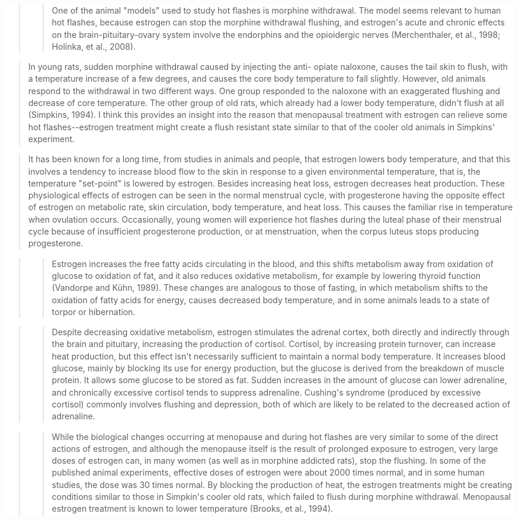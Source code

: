 > > One of the animal "models" used to study hot flashes is morphine
> withdrawal. The model seems relevant to human hot flashes, because estrogen
> can stop the morphine withdrawal flushing, and estrogen's acute and chronic
> effects on the brain-pituitary-ovary system involve the endorphins and the
> opioidergic nerves (Merchenthaler, et al., 1998; Holinka, et al., 2008).

> In young rats, sudden morphine withdrawal caused by injecting the anti-
> opiate naloxone, causes the tail skin to flush, with a temperature increase
> of a few degrees, and causes the core body temperature to fall slightly.
> However, old animals respond to the withdrawal in two different ways. One
> group responded to the naloxone with an exaggerated flushing and decrease of
> core temperature. The other group of old rats, which already had a lower
> body temperature, didn't flush at all (Simpkins, 1994). I think this
> provides an insight into the reason that menopausal treatment with estrogen
> can relieve some hot flashes--estrogen treatment might create a flush
> resistant state similar to that of the cooler old animals in Simpkins'
> experiment.

> It has been known for a long time, from studies in animals and people, that
> estrogen lowers body temperature, and that this involves a tendency to
> increase blood flow to the skin in response to a given environmental
> temperature, that is, the temperature "set-point" is lowered by estrogen.
> Besides increasing heat loss, estrogen decreases heat production. These
> physiological effects of estrogen can be seen in the normal menstrual cycle,
> with progesterone having the opposite effect of estrogen on metabolic rate,
> skin circulation, body temperature, and heat loss. This causes the familiar
> rise in temperature when ovulation occurs. Occasionally, young women will
> experience hot flashes during the luteal phase of their menstrual cycle
> because of insufficient progesterone production, or at menstruation, when
> the corpus luteus stops producing progesterone.

> > Estrogen increases the free fatty acids circulating in the blood, and this
> shifts metabolism away from oxidation of glucose to oxidation of fat, and it
> also reduces oxidative metabolism, for example by lowering thyroid function
> (Vandorpe and Kühn, 1989). These changes are analogous to those of fasting,
> in which metabolism shifts to the oxidation of fatty acids for energy,
> causes decreased body temperature, and in some animals leads to a state of
> torpor or hibernation.

> > Despite decreasing oxidative metabolism, estrogen stimulates the adrenal
> cortex, both directly and indirectly through the brain and pituitary,
> increasing the production of cortisol. Cortisol, by increasing protein
> turnover, can increase heat production, but this effect isn't necessarily
> sufficient to maintain a normal body temperature. It increases blood
> glucose, mainly by blocking its use for energy production, but the glucose
> is derived from the breakdown of muscle protein. It allows some glucose to
> be stored as fat. Sudden increases in the amount of glucose can lower
> adrenaline, and chronically excessive cortisol tends to suppress adrenaline.
> Cushing's syndrome (produced by excessive cortisol) commonly involves
> flushing and depression, both of which are likely to be related to the
> decreased action of adrenaline.

> > While the biological changes occurring at menopause and during hot flashes
> are very similar to some of the direct actions of estrogen, and although the
> menopause itself is the result of prolonged exposure to estrogen, very large
> doses of estrogen can, in many women (as well as in morphine addicted rats),
> stop the flushing. In some of the published animal experiments, effective
> doses of estrogen were about 2000 times normal, and in some human studies,
> the dose was 30 times normal. By blocking the production of heat, the
> estrogen treatments might be creating conditions similar to those in
> Simpkin's cooler old rats, which failed to flush during morphine withdrawal.
> Menopausal estrogen treatment is known to lower temperature (Brooks, et al.,
> 1994).
